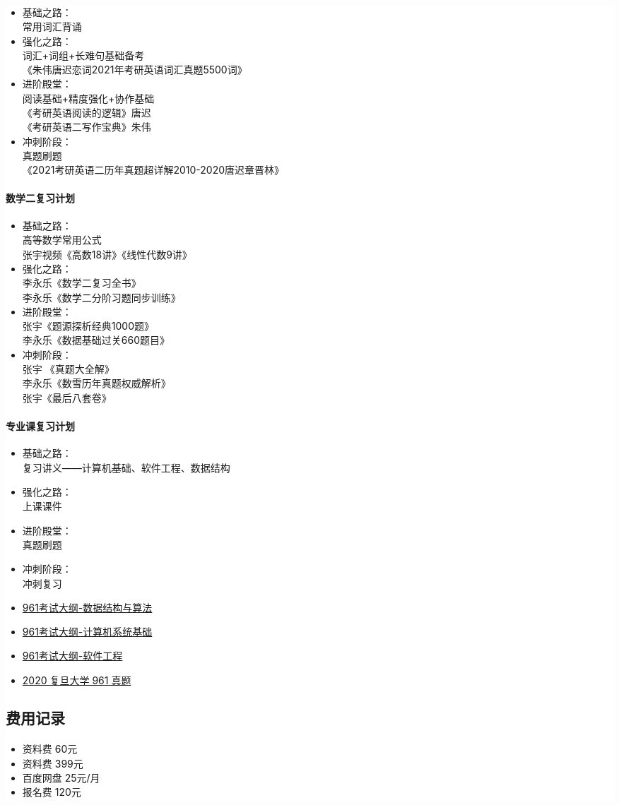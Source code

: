 * 基础之路：<br/>常用词汇背诵
* 强化之路：<br/>词汇+词组+长难句基础备考<br/>《朱伟唐迟恋词2021年考研英语词汇真题5500词》
* 进阶殿堂：<br/>阅读基础+精度强化+协作基础<br/>《考研英语阅读的逻辑》唐迟<br/>《考研英语二写作宝典》朱伟
* 冲刺阶段：<br/>真题刷题<br/>《2021考研英语二历年真题超详解2010-2020唐迟章晋林》

#### 数学二复习计划

* 基础之路：<br/>高等数学常用公式<br/>张宇视频《高数18讲》《线性代数9讲》
* 强化之路：<br/>李永乐《数学二复习全书》<br/>李永乐《数学二分阶习题同步训练》
* 进阶殿堂：<br/>张宇《题源探析经典1000题》<br/>李永乐《数据基础过关660题目》
* 冲刺阶段：<br/>张宇 《真题大全解》<br/>李永乐《数雪历年真题权威解析》<br/>张宇《最后八套卷》

#### 专业课复习计划

* 基础之路：<br/>复习讲义——计算机基础、软件工程、数据结构
* 强化之路：<br/>上课课件
* 进阶殿堂：<br/>真题刷题
* 冲刺阶段：<br/>冲刺复习

* [961考试大纲-数据结构与算法](/mse/2021/961考试大纲-数据结构与算法.html)
* [961考试大纲-计算机系统基础](/mse/2021/961考试大纲-计算机系统基础.html)
* [961考试大纲-软件工程](/mse/2021/961考试大纲-软件工程.html)
* [2020 复旦大学 961 真题](/mse/2021/961.html)

## 费用记录

* 资料费 60元
* 资料费 399元
* 百度网盘 25元/月
* 报名费 120元


